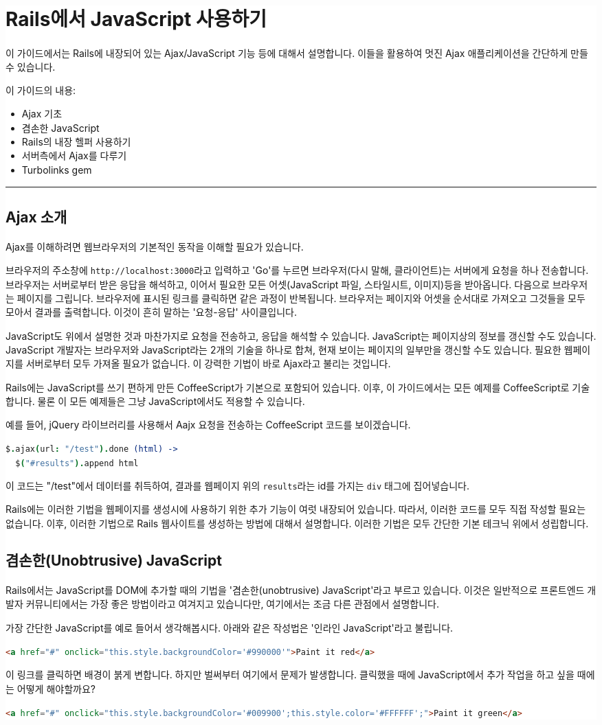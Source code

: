 
Rails에서 JavaScript 사용하기
================================

이 가이드에서는 Rails에 내장되어 있는 Ajax/JavaScript 기능 등에 대해서 설명합니다. 이들을 활용하여 멋진 Ajax 애플리케이션을 간단하게 만들 수 있습니다.

이 가이드의 내용:

* Ajax 기초
* 겸손한 JavaScript
* Rails의 내장 헬퍼 사용하기
* 서버측에서 Ajax를 다루기
* Turbolinks gem

-------------------------------------------------------------------------------

Ajax 소개
------------------------

Ajax를 이해하려면 웹브라우저의 기본적인 동작을 이해할 필요가 있습니다.

브라우저의 주소창에 `http://localhost:3000`라고 입력하고 'Go'를 누르면 브라우저(다시 말해, 클라이언트)는 서버에게 요청을 하나 전송합니다. 브라우저는 서버로부터 받은 응답을 해석하고, 이어서 필요한 모든 어셋(JavaScript 파일, 스타일시트, 이미지)등을 받아옵니다. 다음으로 브라우저는 페이지를 그립니다. 브라우저에 표시된 링크를 클릭하면 같은 과정이 반복됩니다. 브라우저는 페이지와 어셋을 순서대로 가져오고 그것들을 모두 모아서 결과를 출력합니다. 이것이 흔히 말하는 '요청-응답' 사이클입니다.

JavaScript도 위에서 설명한 것과 마찬가지로 요청을 전송하고, 응답을 해석할 수 있습니다. JavaScript는 페이지상의 정보를 갱신할 수도 있습니다. JavaScript 개발자는 브라우저와 JavaScript라는 2개의 기술을 하나로 합쳐, 현재 보이는 페이지의 일부만을 갱신할 수도 있습니다. 필요한 웹페이지를 서버로부터 모두 가져올 필요가 없습니다. 이 강력한 기법이 바로 Ajax라고 불리는 것입니다.

Rails에는 JavaScript를 쓰기 편하게 만든 CoffeeScript가 기본으로 포함되어 있습니다. 이후, 이 가이드에서는 모든 예제를 CoffeeScript로 기술합니다. 물론 이 모든 예제들은 그냥 JavaScript에서도 적용할 수 있습니다.

예를 들어, jQuery 라이브러리를 사용해서 Aajx 요청을 전송하는 CoffeeScript 코드를 보이겠습니다.

```coffeescript
$.ajax(url: "/test").done (html) ->
  $("#results").append html
```

이 코드는 "/test"에서 데이터를 취득하여, 결과를 웹페이지 위의 `results`라는 id를 가지는 `div` 태그에 집어넣습니다.

Rails에는 이러한 기법을 웹페이지를 생성시에 사용하기 위한 추가 기능이 여럿 내장되어 있습니다. 따라서, 이러한 코드를 모두 직접 작성할 필요는 없습니다. 이후, 이러한 기법으로 Rails 웹사이트를 생성하는 방법에 대해서 설명합니다. 이러한 기법은 모두 간단한 기본 테크닉 위에서 성립합니다.

겸손한(Unobtrusive) JavaScript
-------------------------------------

Rails에서는 JavaScript를 DOM에 추가할 때의 기법을 '겸손한(unobtrusive) JavaScript'라고 부르고 있습니다. 이것은 일반적으로 프론트엔드 개발자 커뮤니티에서는 가장 좋은 방법이라고 여겨지고 있습니다만, 여기에서는 조금 다른 관점에서 설명합니다.

가장 간단한 JavaScript를 예로 들어서 생각해봅시다. 아래와 같은 작성법은 '인라인 JavaScript'라고 불립니다.

```html
<a href="#" onclick="this.style.backgroundColor='#990000'">Paint it red</a>
```
이 링크를 클릭하면 배경이 붉게 변합니다. 하지만 벌써부터 여기에서 문제가 발생합니다. 클릭했을 때에 JavaScript에서 추가 작업을 하고 싶을 때에는 어떻게 해야할까요?

```html
<a href="#" onclick="this.style.backgroundColor='#009900';this.style.color='#FFFFFF';">Paint it green</a>
```
